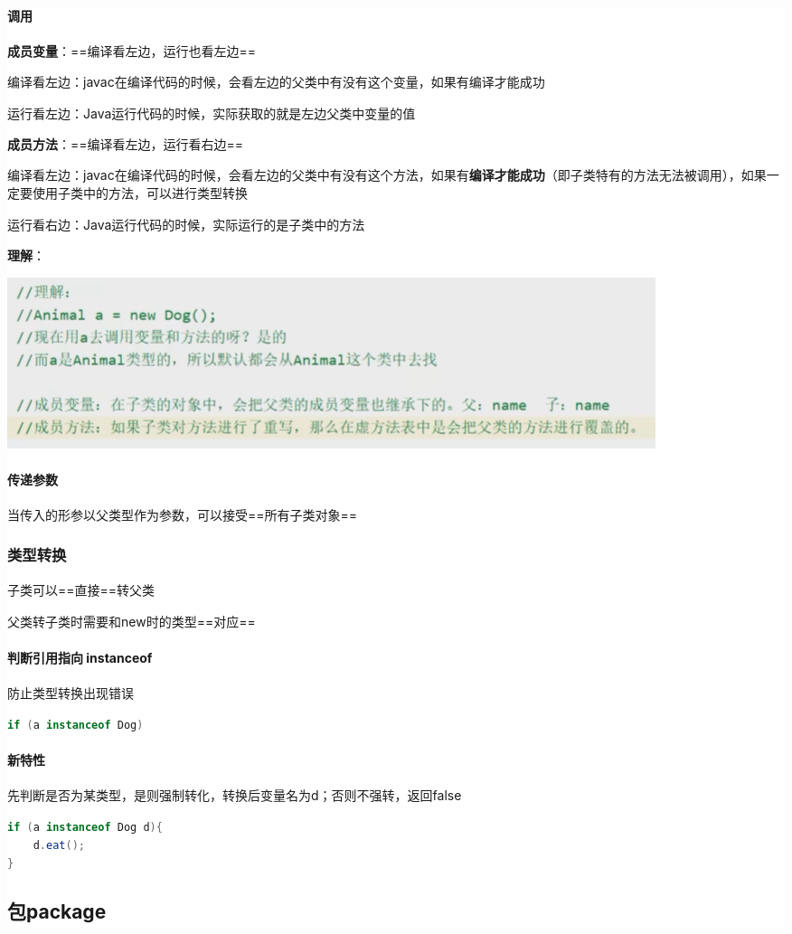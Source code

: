 #### 调用

**成员变量**：==编译看左边，运行也看左边==

编译看左边：javac在编译代码的时候，会看左边的父类中有没有这个变量，如果有编译才能成功

运行看左边：Java运行代码的时候，实际获取的就是左边父类中变量的值

**成员方法**：==编译看左边，运行看右边==

编译看左边：javac在编译代码的时候，会看左边的父类中有没有这个方法，如果有**编译才能成功**（即子类特有的方法无法被调用），如果一定要使用子类中的方法，可以进行类型转换

运行看右边：Java运行代码的时候，实际运行的是子类中的方法

**理解**：

​![image](assets/image-20240401215952-18yvjx6.png)​

#### 传递参数

当传入的形参以父类型作为参数，可以接受==所有子类对象==

### 类型转换

子类可以==直接==转父类

父类转子类时需要和new时的类型==对应==

#### 判断引用指向 instanceof

防止类型转换出现错误

```java
if (a instanceof Dog)
```

#### 新特性

先判断是否为某类型，是则强制转化，转换后变量名为d；否则不强转，返回false

```java
if (a instanceof Dog d){
	d.eat();
}
```

## 包package
